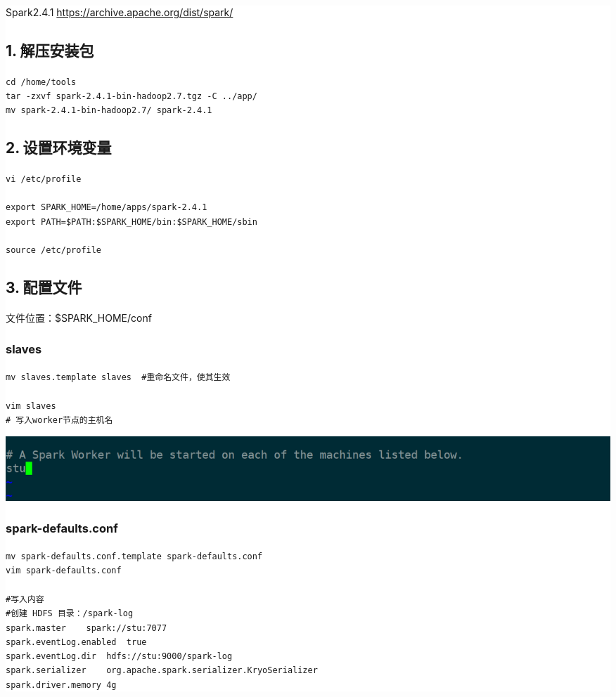 Spark2.4.1   https://archive.apache.org/dist/spark/

## 1. 解压安装包

```shell
cd /home/tools
tar -zxvf spark-2.4.1-bin-hadoop2.7.tgz -C ../app/
mv spark-2.4.1-bin-hadoop2.7/ spark-2.4.1
```

## 2. 设置环境变量

```shell
vi /etc/profile

export SPARK_HOME=/home/apps/spark-2.4.1
export PATH=$PATH:$SPARK_HOME/bin:$SPARK_HOME/sbin

source /etc/profile
```

## 3. 配置文件

文件位置：$SPARK_HOME/conf

### slaves

```shell
mv slaves.template slaves  #重命名文件，使其生效

vim slaves  
# 写入worker节点的主机名
```

![image-20220629144147900](.\image\image-20220629144147900.png)



### spark-defaults.conf

```shell
mv spark-defaults.conf.template spark-defaults.conf
vim spark-defaults.conf

#写入内容
#创建 HDFS 目录：/spark-log
spark.master	spark://stu:7077
spark.eventLog.enabled	true
spark.eventLog.dir	hdfs://stu:9000/spark-log
spark.serializer	org.apache.spark.serializer.KryoSerializer
spark.driver.memory	4g
```
